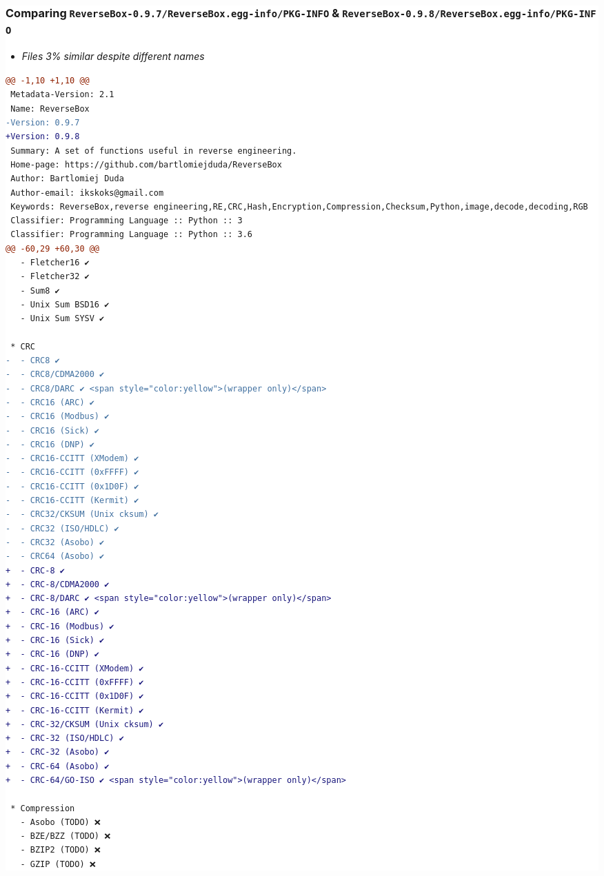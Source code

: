 ### Comparing `ReverseBox-0.9.7/ReverseBox.egg-info/PKG-INFO` & `ReverseBox-0.9.8/ReverseBox.egg-info/PKG-INFO`

 * *Files 3% similar despite different names*

```diff
@@ -1,10 +1,10 @@
 Metadata-Version: 2.1
 Name: ReverseBox
-Version: 0.9.7
+Version: 0.9.8
 Summary: A set of functions useful in reverse engineering.
 Home-page: https://github.com/bartlomiejduda/ReverseBox
 Author: Bartlomiej Duda
 Author-email: ikskoks@gmail.com
 Keywords: ReverseBox,reverse engineering,RE,CRC,Hash,Encryption,Compression,Checksum,Python,image,decode,decoding,RGB
 Classifier: Programming Language :: Python :: 3
 Classifier: Programming Language :: Python :: 3.6
@@ -60,29 +60,30 @@
   - Fletcher16 ✔️
   - Fletcher32 ✔️
   - Sum8 ✔️
   - Unix Sum BSD16 ✔️
   - Unix Sum SYSV ✔️
 
 * CRC
-  - CRC8 ✔️
-  - CRC8/CDMA2000 ✔️
-  - CRC8/DARC ✔️ <span style="color:yellow">(wrapper only)</span>
-  - CRC16 (ARC) ✔️
-  - CRC16 (Modbus) ✔️
-  - CRC16 (Sick) ✔️
-  - CRC16 (DNP) ✔️
-  - CRC16-CCITT (XModem) ✔️
-  - CRC16-CCITT (0xFFFF) ✔️
-  - CRC16-CCITT (0x1D0F) ✔️
-  - CRC16-CCITT (Kermit) ✔️
-  - CRC32/CKSUM (Unix cksum) ✔️
-  - CRC32 (ISO/HDLC) ✔️
-  - CRC32 (Asobo) ✔️
-  - CRC64 (Asobo) ✔️
+  - CRC-8 ✔️
+  - CRC-8/CDMA2000 ✔️
+  - CRC-8/DARC ✔️ <span style="color:yellow">(wrapper only)</span>
+  - CRC-16 (ARC) ✔️
+  - CRC-16 (Modbus) ✔️
+  - CRC-16 (Sick) ✔️
+  - CRC-16 (DNP) ✔️
+  - CRC-16-CCITT (XModem) ✔️
+  - CRC-16-CCITT (0xFFFF) ✔️
+  - CRC-16-CCITT (0x1D0F) ✔️
+  - CRC-16-CCITT (Kermit) ✔️
+  - CRC-32/CKSUM (Unix cksum) ✔️
+  - CRC-32 (ISO/HDLC) ✔️
+  - CRC-32 (Asobo) ✔️
+  - CRC-64 (Asobo) ✔️
+  - CRC-64/GO-ISO ✔️ <span style="color:yellow">(wrapper only)</span>
 
 * Compression
   - Asobo (TODO) ❌
   - BZE/BZZ (TODO) ❌
   - BZIP2 (TODO) ❌
   - GZIP (TODO) ❌
```